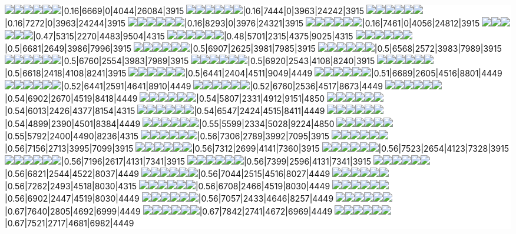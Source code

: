 ![](/item/3033.png)![](/item/6671.png)![](/item/6696.png)![](/item/3095.png)![](/item/3074.png)![](/item/6676.png)|0.16|6669|0|4044|26084|3915
![](/item/3033.png)![](/item/6671.png)![](/item/6696.png)![](/item/3004.png)![](/item/6676.png)![](/item/6693.png)|0.16|7444|0|3963|24242|3915
![](/item/3033.png)![](/item/6671.png)![](/item/3508.png)![](/item/6676.png)![](/item/6693.png)![](/item/6696.png)|0.16|7272|0|3963|24244|3915
![](/item/3142.png)![](/item/3033.png)![](/item/3095.png)![](/item/6696.png)![](/item/3004.png)![](/item/6676.png)|0.16|8293|0|3976|24321|3915
![](/item/6676.png)![](/item/6671.png)![](/item/3074.png)![](/item/3033.png)![](/item/6693.png)![](/item/6696.png)|0.16|7461|0|4056|24812|3915
![](/item/6696.png)![](/item/3115.png)![](/item/3033.png)![](/item/3153.png)![](/item/6676.png)![](/item/3078.png)|0.47|5315|2270|4483|9504|4315
![](/item/6696.png)![](/item/3095.png)![](/item/3033.png)![](/item/3115.png)![](/item/6676.png)![](/item/3078.png)|0.48|5701|2315|4375|9025|4315
![](/item/3142.png)![](/item/6696.png)![](/item/3033.png)![](/item/3115.png)![](/item/6693.png)![](/item/3091.png)|0.5|6681|2649|3986|7996|3915
![](/item/3142.png)![](/item/6696.png)![](/item/3033.png)![](/item/3004.png)![](/item/3115.png)![](/item/3091.png)|0.5|6907|2625|3981|7985|3915
![](/item/3142.png)![](/item/6696.png)![](/item/3033.png)![](/item/3115.png)![](/item/3179.png)![](/item/3091.png)|0.5|6568|2572|3983|7989|3915
![](/item/3142.png)![](/item/6696.png)![](/item/3033.png)![](/item/3091.png)![](/item/3115.png)![](/item/3508.png)|0.5|6760|2554|3983|7989|3915
![](/item/3142.png)![](/item/6696.png)![](/item/3033.png)![](/item/3074.png)![](/item/3091.png)![](/item/3115.png)|0.5|6920|2543|4108|8240|3915
![](/item/3142.png)![](/item/6696.png)![](/item/3033.png)![](/item/3074.png)![](/item/3085.png)![](/item/3115.png)|0.5|6618|2418|4108|8241|3915
![](/item/3142.png)![](/item/6696.png)![](/item/3033.png)![](/item/3071.png)![](/item/3091.png)![](/item/3115.png)|0.5|6441|2404|4511|9049|4449
![](/item/3142.png)![](/item/3033.png)![](/item/6672.png)![](/item/6696.png)![](/item/3115.png)![](/item/3071.png)|0.51|6689|2605|4516|8801|4449
![](/item/3142.png)![](/item/3033.png)![](/item/3153.png)![](/item/6696.png)![](/item/3115.png)![](/item/3071.png)|0.52|6441|2591|4641|8910|4449
![](/item/3142.png)![](/item/3033.png)![](/item/3087.png)![](/item/6696.png)![](/item/3115.png)![](/item/3071.png)|0.52|6760|2536|4517|8673|4449
![](/item/3142.png)![](/item/3033.png)![](/item/3095.png)![](/item/6696.png)![](/item/3115.png)![](/item/3071.png)|0.54|6902|2670|4519|8418|4449
![](/item/6696.png)![](/item/3071.png)![](/item/3033.png)![](/item/6672.png)![](/item/6676.png)![](/item/3078.png)|0.54|5807|2331|4912|9151|4850
![](/item/6696.png)![](/item/3004.png)![](/item/3033.png)![](/item/6672.png)![](/item/6693.png)![](/item/3078.png)|0.54|6013|2426|4377|8154|4315
![](/item/3142.png)![](/item/6696.png)![](/item/3033.png)![](/item/3071.png)![](/item/3094.png)![](/item/3115.png)|0.54|6547|2424|4515|8411|4449
![](/item/3033.png)![](/item/6671.png)![](/item/3508.png)![](/item/3071.png)![](/item/3115.png)![](/item/6696.png)|0.54|4899|2390|4501|8384|4449
![](/item/6696.png)![](/item/3071.png)![](/item/3033.png)![](/item/3153.png)![](/item/6676.png)![](/item/3078.png)|0.55|5599|2334|5028|9224|4850
![](/item/6696.png)![](/item/3004.png)![](/item/3033.png)![](/item/3153.png)![](/item/6693.png)![](/item/3078.png)|0.55|5792|2400|4490|8236|4315
![](/item/3142.png)![](/item/6696.png)![](/item/3033.png)![](/item/3115.png)![](/item/6693.png)![](/item/3004.png)|0.56|7306|2789|3992|7095|3915
![](/item/3142.png)![](/item/6696.png)![](/item/3033.png)![](/item/3115.png)![](/item/6693.png)![](/item/3508.png)|0.56|7156|2713|3995|7099|3915
![](/item/3142.png)![](/item/6696.png)![](/item/3033.png)![](/item/3115.png)![](/item/6693.png)![](/item/3074.png)|0.56|7312|2699|4141|7360|3915
![](/item/3142.png)![](/item/6696.png)![](/item/3033.png)![](/item/3004.png)![](/item/3115.png)![](/item/3074.png)|0.56|7523|2654|4123|7328|3915
![](/item/3142.png)![](/item/6696.png)![](/item/3033.png)![](/item/3115.png)![](/item/3179.png)![](/item/3074.png)|0.56|7196|2617|4131|7341|3915
![](/item/3142.png)![](/item/6696.png)![](/item/3033.png)![](/item/3074.png)![](/item/3508.png)![](/item/3115.png)|0.56|7399|2596|4131|7341|3915
![](/item/3142.png)![](/item/6696.png)![](/item/3033.png)![](/item/3115.png)![](/item/6693.png)![](/item/3071.png)|0.56|6821|2544|4522|8037|4449
![](/item/3142.png)![](/item/6696.png)![](/item/3033.png)![](/item/3004.png)![](/item/3115.png)![](/item/3071.png)|0.56|7044|2515|4516|8027|4449
![](/item/3142.png)![](/item/6696.png)![](/item/3033.png)![](/item/3074.png)![](/item/3161.png)![](/item/3115.png)|0.56|7262|2493|4518|8030|4315
![](/item/3142.png)![](/item/6696.png)![](/item/3033.png)![](/item/3115.png)![](/item/3179.png)![](/item/3071.png)|0.56|6708|2466|4519|8030|4449
![](/item/3142.png)![](/item/6696.png)![](/item/3033.png)![](/item/3071.png)![](/item/3508.png)![](/item/3115.png)|0.56|6902|2447|4519|8030|4449
![](/item/3142.png)![](/item/6696.png)![](/item/3033.png)![](/item/3071.png)![](/item/3074.png)![](/item/3115.png)|0.56|7057|2433|4646|8257|4449
![](/item/3142.png)![](/item/6696.png)![](/item/3033.png)![](/item/3074.png)![](/item/6693.png)![](/item/3071.png)|0.67|7640|2805|4692|6999|4449
![](/item/3142.png)![](/item/6696.png)![](/item/3033.png)![](/item/3004.png)![](/item/3074.png)![](/item/3071.png)|0.67|7842|2741|4672|6969|4449
![](/item/3142.png)![](/item/6696.png)![](/item/3033.png)![](/item/3074.png)![](/item/3179.png)![](/item/3071.png)|0.67|7521|2717|4681|6982|4449